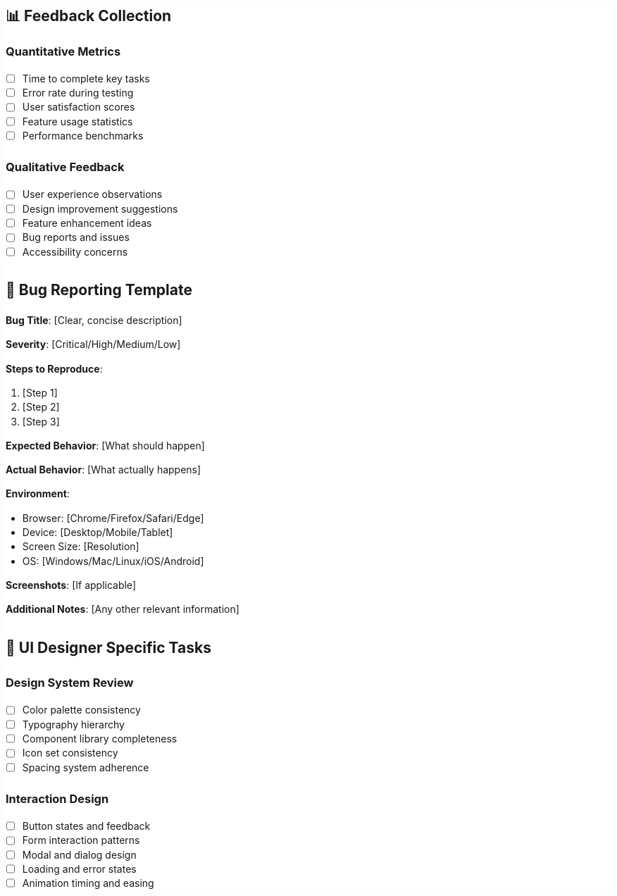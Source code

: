 ## 📊 Feedback Collection

### Quantitative Metrics
- [ ] Time to complete key tasks
- [ ] Error rate during testing
- [ ] User satisfaction scores
- [ ] Feature usage statistics
- [ ] Performance benchmarks

### Qualitative Feedback
- [ ] User experience observations
- [ ] Design improvement suggestions
- [ ] Feature enhancement ideas
- [ ] Bug reports and issues
- [ ] Accessibility concerns

## 🐛 Bug Reporting Template

**Bug Title**: [Clear, concise description]

**Severity**: [Critical/High/Medium/Low]

**Steps to Reproduce**:
1. [Step 1]
2. [Step 2]
3. [Step 3]

**Expected Behavior**: [What should happen]

**Actual Behavior**: [What actually happens]

**Environment**:
- Browser: [Chrome/Firefox/Safari/Edge]
- Device: [Desktop/Mobile/Tablet]
- Screen Size: [Resolution]
- OS: [Windows/Mac/Linux/iOS/Android]

**Screenshots**: [If applicable]

**Additional Notes**: [Any other relevant information]

## 🎯 UI Designer Specific Tasks

### Design System Review
- [ ] Color palette consistency
- [ ] Typography hierarchy
- [ ] Component library completeness
- [ ] Icon set consistency
- [ ] Spacing system adherence

### Interaction Design
- [ ] Button states and feedback
- [ ] Form interaction patterns
- [ ] Modal and dialog design
- [ ] Loading and error states
- [ ] Animation timing and easing
